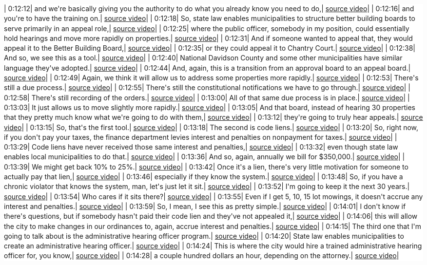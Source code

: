 | 0:12:12| and we're basically giving you the authority to do what you already know you need to do,| [source video](https://archive.org/details/citycouncilwsr3877120315?start=732)|
| 0:12:16| and you're to have the training on.| [source video](https://archive.org/details/citycouncilwsr3877120315?start=736)|
| 0:12:18| So, state law enables municipalities to structure better building boards to serve primarily in an appeal role,| [source video](https://archive.org/details/citycouncilwsr3877120315?start=738)|
| 0:12:25| where the public officer, somebody in my position, could essentially hold hearings and move more rapidly on properties.| [source video](https://archive.org/details/citycouncilwsr3877120315?start=745)|
| 0:12:31| And if someone wanted to appeal that, they would appeal it to the Better Building Board,| [source video](https://archive.org/details/citycouncilwsr3877120315?start=751)|
| 0:12:35| or they could appeal it to Chantry Court.| [source video](https://archive.org/details/citycouncilwsr3877120315?start=755)|
| 0:12:38| And so, we see this as a tool.| [source video](https://archive.org/details/citycouncilwsr3877120315?start=758)|
| 0:12:40| National Davidson County and some other municipalities have similar language they've adopted.| [source video](https://archive.org/details/citycouncilwsr3877120315?start=760)|
| 0:12:44| And, again, this is a transition from an approval board to an appeal board.| [source video](https://archive.org/details/citycouncilwsr3877120315?start=764)|
| 0:12:49| Again, we think it will allow us to address some properties more rapidly.| [source video](https://archive.org/details/citycouncilwsr3877120315?start=769)|
| 0:12:53| There's still a due process.| [source video](https://archive.org/details/citycouncilwsr3877120315?start=773)|
| 0:12:55| There's still the constitutional notifications we have to go through.| [source video](https://archive.org/details/citycouncilwsr3877120315?start=775)|
| 0:12:58| There's still recording of the orders.| [source video](https://archive.org/details/citycouncilwsr3877120315?start=778)|
| 0:13:00| All of that same due process is in place.| [source video](https://archive.org/details/citycouncilwsr3877120315?start=780)|
| 0:13:03| It just allows us to move slightly more rapidly.| [source video](https://archive.org/details/citycouncilwsr3877120315?start=783)|
| 0:13:05| And that board, instead of hearing 30 properties that they pretty much know what we're going to do with them,| [source video](https://archive.org/details/citycouncilwsr3877120315?start=785)|
| 0:13:12| they're going to truly hear appeals.| [source video](https://archive.org/details/citycouncilwsr3877120315?start=792)|
| 0:13:15| So, that's the first tool.| [source video](https://archive.org/details/citycouncilwsr3877120315?start=795)|
| 0:13:18| The second is code liens.| [source video](https://archive.org/details/citycouncilwsr3877120315?start=798)|
| 0:13:20| So, right now, if you don't pay your taxes, the finance department levies interest and penalties on nonpayment for taxes.| [source video](https://archive.org/details/citycouncilwsr3877120315?start=800)|
| 0:13:29| Code liens have never received those same interest and penalties,| [source video](https://archive.org/details/citycouncilwsr3877120315?start=809)|
| 0:13:32| even though state law enables local municipalities to do that.| [source video](https://archive.org/details/citycouncilwsr3877120315?start=812)|
| 0:13:36| And so, again, annually we bill for $350,000.| [source video](https://archive.org/details/citycouncilwsr3877120315?start=816)|
| 0:13:39| We might get back 10% to 25%.| [source video](https://archive.org/details/citycouncilwsr3877120315?start=819)|
| 0:13:42| Once it's a lien, there's very little motivation for someone to actually pay that lien,| [source video](https://archive.org/details/citycouncilwsr3877120315?start=822)|
| 0:13:46| especially if they know the system.| [source video](https://archive.org/details/citycouncilwsr3877120315?start=826)|
| 0:13:48| So, if you have a chronic violator that knows the system, man, let's just let it sit.| [source video](https://archive.org/details/citycouncilwsr3877120315?start=828)|
| 0:13:52| I'm going to keep it the next 30 years.| [source video](https://archive.org/details/citycouncilwsr3877120315?start=832)|
| 0:13:54| Who cares if it sits there?| [source video](https://archive.org/details/citycouncilwsr3877120315?start=834)|
| 0:13:55| Even if I get 5, 10, 15 lot mowings, it doesn't accrue any interest and penalties.| [source video](https://archive.org/details/citycouncilwsr3877120315?start=835)|
| 0:13:59| So, I mean, I see this as pretty simple.| [source video](https://archive.org/details/citycouncilwsr3877120315?start=839)|
| 0:14:01| I don't know if there's questions, but if somebody hasn't paid their code lien and they've not appealed it,| [source video](https://archive.org/details/citycouncilwsr3877120315?start=841)|
| 0:14:06| this will allow the city to make changes in our ordinances to, again, accrue interest and penalties.| [source video](https://archive.org/details/citycouncilwsr3877120315?start=846)|
| 0:14:15| The third one that I'm going to talk about is the administrative hearing officer program.| [source video](https://archive.org/details/citycouncilwsr3877120315?start=855)|
| 0:14:20| State law enables municipalities to create an administrative hearing officer.| [source video](https://archive.org/details/citycouncilwsr3877120315?start=860)|
| 0:14:24| This is where the city would hire a trained administrative hearing officer for, you know,| [source video](https://archive.org/details/citycouncilwsr3877120315?start=864)|
| 0:14:28| a couple hundred dollars an hour, depending on the attorney.| [source video](https://archive.org/details/citycouncilwsr3877120315?start=868)|